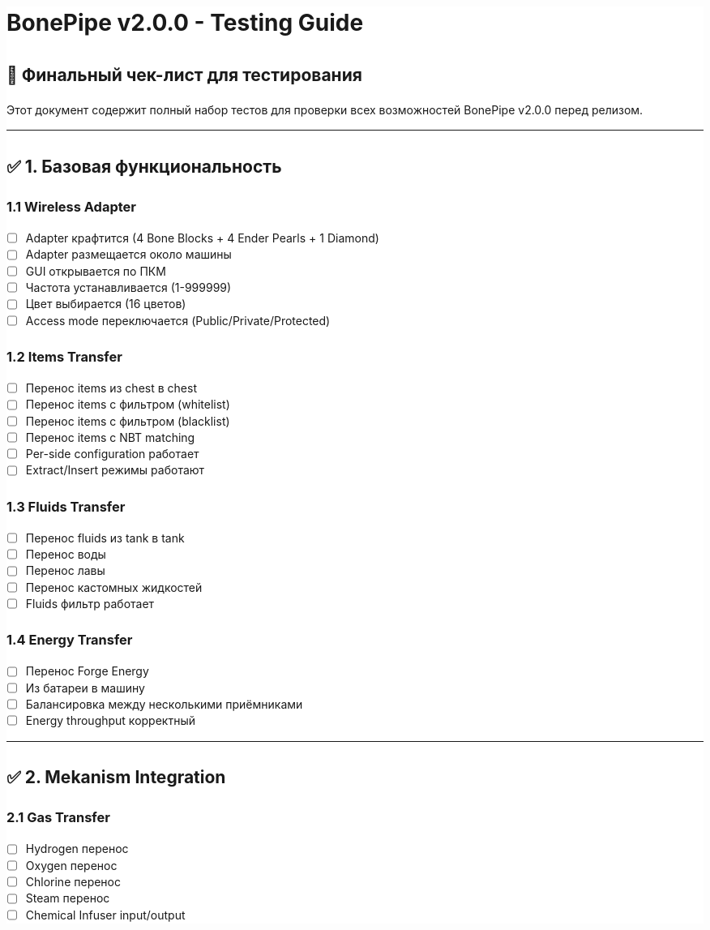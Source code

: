 # BonePipe v2.0.0 - Testing Guide

## 🧪 Финальный чек-лист для тестирования

Этот документ содержит полный набор тестов для проверки всех возможностей BonePipe v2.0.0 перед релизом.

---

## ✅ 1. Базовая функциональность

### 1.1 Wireless Adapter
- [ ] Adapter крафтится (4 Bone Blocks + 4 Ender Pearls + 1 Diamond)
- [ ] Adapter размещается около машины
- [ ] GUI открывается по ПКМ
- [ ] Частота устанавливается (1-999999)
- [ ] Цвет выбирается (16 цветов)
- [ ] Access mode переключается (Public/Private/Protected)

### 1.2 Items Transfer
- [ ] Перенос items из chest в chest
- [ ] Перенос items с фильтром (whitelist)
- [ ] Перенос items с фильтром (blacklist)
- [ ] Перенос items с NBT matching
- [ ] Per-side configuration работает
- [ ] Extract/Insert режимы работают

### 1.3 Fluids Transfer
- [ ] Перенос fluids из tank в tank
- [ ] Перенос воды
- [ ] Перенос лавы
- [ ] Перенос кастомных жидкостей
- [ ] Fluids фильтр работает

### 1.4 Energy Transfer
- [ ] Перенос Forge Energy
- [ ] Из батареи в машину
- [ ] Балансировка между несколькими приёмниками
- [ ] Energy throughput корректный

---

## ✅ 2. Mekanism Integration

### 2.1 Gas Transfer
- [ ] Hydrogen перенос
- [ ] Oxygen перенос
- [ ] Chlorine перенос
- [ ] Steam перенос
- [ ] Chemical Infuser input/output
